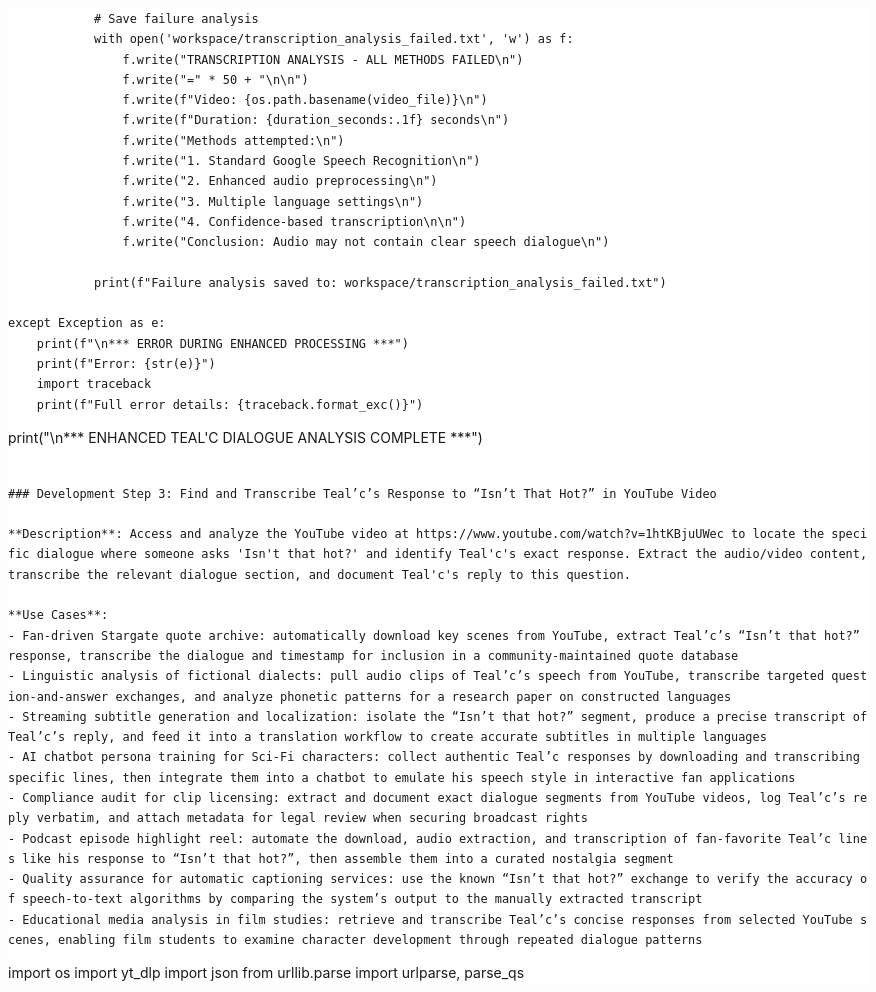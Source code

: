                 # Save failure analysis
                with open('workspace/transcription_analysis_failed.txt', 'w') as f:
                    f.write("TRANSCRIPTION ANALYSIS - ALL METHODS FAILED\n")
                    f.write("=" * 50 + "\n\n")
                    f.write(f"Video: {os.path.basename(video_file)}\n")
                    f.write(f"Duration: {duration_seconds:.1f} seconds\n")
                    f.write("Methods attempted:\n")
                    f.write("1. Standard Google Speech Recognition\n")
                    f.write("2. Enhanced audio preprocessing\n")
                    f.write("3. Multiple language settings\n")
                    f.write("4. Confidence-based transcription\n\n")
                    f.write("Conclusion: Audio may not contain clear speech dialogue\n")
                
                print(f"Failure analysis saved to: workspace/transcription_analysis_failed.txt")
        
    except Exception as e:
        print(f"\n*** ERROR DURING ENHANCED PROCESSING ***")
        print(f"Error: {str(e)}")
        import traceback
        print(f"Full error details: {traceback.format_exc()}")

print("\n*** ENHANCED TEAL'C DIALOGUE ANALYSIS COMPLETE ***")
```

### Development Step 3: Find and Transcribe Teal’c’s Response to “Isn’t That Hot?” in YouTube Video

**Description**: Access and analyze the YouTube video at https://www.youtube.com/watch?v=1htKBjuUWec to locate the specific dialogue where someone asks 'Isn't that hot?' and identify Teal'c's exact response. Extract the audio/video content, transcribe the relevant dialogue section, and document Teal'c's reply to this question.

**Use Cases**:
- Fan-driven Stargate quote archive: automatically download key scenes from YouTube, extract Teal’c’s “Isn’t that hot?” response, transcribe the dialogue and timestamp for inclusion in a community-maintained quote database
- Linguistic analysis of fictional dialects: pull audio clips of Teal’c’s speech from YouTube, transcribe targeted question-and-answer exchanges, and analyze phonetic patterns for a research paper on constructed languages
- Streaming subtitle generation and localization: isolate the “Isn’t that hot?” segment, produce a precise transcript of Teal’c’s reply, and feed it into a translation workflow to create accurate subtitles in multiple languages
- AI chatbot persona training for Sci-Fi characters: collect authentic Teal’c responses by downloading and transcribing specific lines, then integrate them into a chatbot to emulate his speech style in interactive fan applications
- Compliance audit for clip licensing: extract and document exact dialogue segments from YouTube videos, log Teal’c’s reply verbatim, and attach metadata for legal review when securing broadcast rights
- Podcast episode highlight reel: automate the download, audio extraction, and transcription of fan-favorite Teal’c lines like his response to “Isn’t that hot?”, then assemble them into a curated nostalgia segment
- Quality assurance for automatic captioning services: use the known “Isn’t that hot?” exchange to verify the accuracy of speech-to-text algorithms by comparing the system’s output to the manually extracted transcript
- Educational media analysis in film studies: retrieve and transcribe Teal’c’s concise responses from selected YouTube scenes, enabling film students to examine character development through repeated dialogue patterns

```
import os
import yt_dlp
import json
from urllib.parse import urlparse, parse_qs
